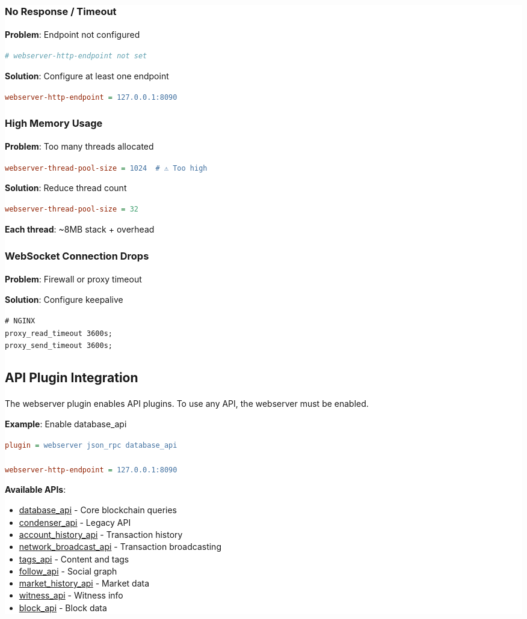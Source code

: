 ### No Response / Timeout

**Problem**: Endpoint not configured

```ini
# webserver-http-endpoint not set
```

**Solution**: Configure at least one endpoint
```ini
webserver-http-endpoint = 127.0.0.1:8090
```

### High Memory Usage

**Problem**: Too many threads allocated

```ini
webserver-thread-pool-size = 1024  # ⚠️ Too high
```

**Solution**: Reduce thread count
```ini
webserver-thread-pool-size = 32
```

**Each thread**: ~8MB stack + overhead

### WebSocket Connection Drops

**Problem**: Firewall or proxy timeout

**Solution**: Configure keepalive
```nginx
# NGINX
proxy_read_timeout 3600s;
proxy_send_timeout 3600s;
```

## API Plugin Integration

The webserver plugin enables API plugins. To use any API, the webserver must be enabled.

**Example**: Enable database_api
```ini
plugin = webserver json_rpc database_api

webserver-http-endpoint = 127.0.0.1:8090
```

**Available APIs**:
- [database_api](database_api.md) - Core blockchain queries
- [condenser_api](condenser_api.md) - Legacy API
- [account_history_api](account_history_api.md) - Transaction history
- [network_broadcast_api](network_broadcast_api.md) - Transaction broadcasting
- [tags_api](tags_api.md) - Content and tags
- [follow_api](follow_api.md) - Social graph
- [market_history_api](market_history_api.md) - Market data
- [witness_api](witness_api.md) - Witness info
- [block_api](block_api.md) - Block data
